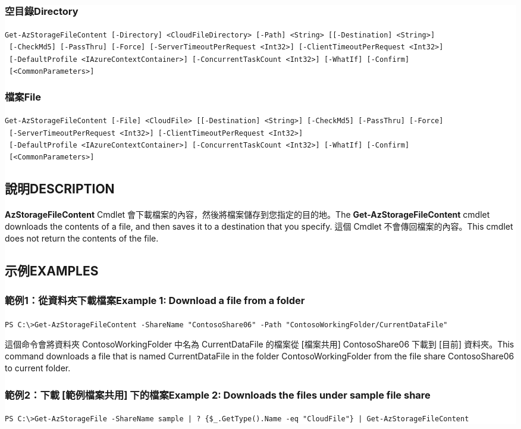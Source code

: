 ### <span data-ttu-id="26e38-107">空目錄</span><span class="sxs-lookup"><span data-stu-id="26e38-107">Directory</span></span>
```
Get-AzStorageFileContent [-Directory] <CloudFileDirectory> [-Path] <String> [[-Destination] <String>]
 [-CheckMd5] [-PassThru] [-Force] [-ServerTimeoutPerRequest <Int32>] [-ClientTimeoutPerRequest <Int32>]
 [-DefaultProfile <IAzureContextContainer>] [-ConcurrentTaskCount <Int32>] [-WhatIf] [-Confirm]
 [<CommonParameters>]
```

### <span data-ttu-id="26e38-108">檔案</span><span class="sxs-lookup"><span data-stu-id="26e38-108">File</span></span>
```
Get-AzStorageFileContent [-File] <CloudFile> [[-Destination] <String>] [-CheckMd5] [-PassThru] [-Force]
 [-ServerTimeoutPerRequest <Int32>] [-ClientTimeoutPerRequest <Int32>]
 [-DefaultProfile <IAzureContextContainer>] [-ConcurrentTaskCount <Int32>] [-WhatIf] [-Confirm]
 [<CommonParameters>]
```

## <span data-ttu-id="26e38-109">說明</span><span class="sxs-lookup"><span data-stu-id="26e38-109">DESCRIPTION</span></span>
<span data-ttu-id="26e38-110">**AzStorageFileContent** Cmdlet 會下載檔案的內容，然後將檔案儲存到您指定的目的地。</span><span class="sxs-lookup"><span data-stu-id="26e38-110">The **Get-AzStorageFileContent** cmdlet downloads the contents of a file, and then saves it to a destination that you specify.</span></span>
<span data-ttu-id="26e38-111">這個 Cmdlet 不會傳回檔案的內容。</span><span class="sxs-lookup"><span data-stu-id="26e38-111">This cmdlet does not return the contents of the file.</span></span>

## <span data-ttu-id="26e38-112">示例</span><span class="sxs-lookup"><span data-stu-id="26e38-112">EXAMPLES</span></span>

### <span data-ttu-id="26e38-113">範例1：從資料夾下載檔案</span><span class="sxs-lookup"><span data-stu-id="26e38-113">Example 1: Download a file from a folder</span></span>
```
PS C:\>Get-AzStorageFileContent -ShareName "ContosoShare06" -Path "ContosoWorkingFolder/CurrentDataFile"
```

<span data-ttu-id="26e38-114">這個命令會將資料夾 ContosoWorkingFolder 中名為 CurrentDataFile 的檔案從 [檔案共用] ContosoShare06 下載到 [目前] 資料夾。</span><span class="sxs-lookup"><span data-stu-id="26e38-114">This command downloads a file that is named CurrentDataFile in the folder ContosoWorkingFolder from the file share ContosoShare06 to current folder.</span></span>

### <span data-ttu-id="26e38-115">範例2：下載 [範例檔案共用] 下的檔案</span><span class="sxs-lookup"><span data-stu-id="26e38-115">Example 2: Downloads the files under sample file share</span></span>
```
PS C:\>Get-AzStorageFile -ShareName sample | ? {$_.GetType().Name -eq "CloudFile"} | Get-AzStorageFileContent
```
